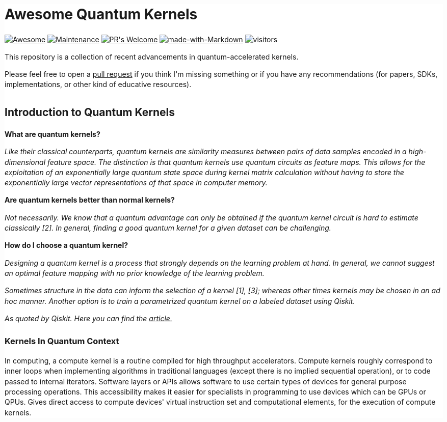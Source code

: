 # Awesome Quantum Kernels

[![Awesome](https://cdn.rawgit.com/sindresorhus/awesome/d7305f38d29fed78fa85652e3a63e154dd8e8829/media/badge.svg)](https://github.com/sindresorhus/awesome) [![Maintenance](https://img.shields.io/badge/Maintained%3F-yes-green.svg)](https://GitHub.com/Naereen/StrapDown.js/graphs/commit-activity) [![PR's Welcome](https://img.shields.io/badge/PRs-welcome-brightgreen.svg?style=flat)](http://makeapullrequest.com) [![made-with-Markdown](https://img.shields.io/badge/Made%20with-Markdown-1f425f.svg)](http://commonmark.org)
![visitors](https://visitor-badge.glitch.me/badge?style=flat-square&page_id=sptemporal/awesome-quantum-kernels)

This repository is a collection of recent advancements in quantum-accelerated kernels. 

Please feel free to open a [pull request](https://github.com/sptemporal/awesome-quantum-kernels/pulls) if you think I'm missing something or if you have any recommendations (for papers, SDKs, implementations, or other kind of educative resources). 

## Introduction to Quantum Kernels

**What are quantum kernels?**

*Like their classical counterparts, quantum kernels are similarity measures between pairs of data samples encoded in a high-dimensional feature space. The distinction is that quantum kernels use quantum circuits as feature maps. This allows for the exploitation of an exponentially large quantum state space during kernel matrix calculation without having to store the exponentially large vector representations of that space in computer memory.*

**Are quantum kernels better than normal kernels?**

*Not necessarily. We know that a quantum advantage can only be obtained if the quantum kernel circuit is hard to estimate classically [2]. In general, finding a good quantum kernel for a given dataset can be challenging.*

**How do I choose a quantum kernel?**

*Designing a quantum kernel is a process that strongly depends on the learning problem at hand. In general, we cannot suggest an optimal feature mapping with no prior knowledge of the learning problem.*

*Sometimes structure in the data can inform the selection of a kernel [1], [3]; whereas other times kernels may be chosen in an ad hoc manner. Another option is to train a parametrized quantum kernel on a labeled dataset using Qiskit.*

*As quoted by Qiskit. Here you can find the [article.](https://medium.com/qiskit/training-quantum-kernels-for-machine-learning-using-qiskit-617f6e4ed9ac)*

### Kernels In Quantum Context

In computing, a compute kernel is a routine compiled for high throughput accelerators. Compute kernels roughly correspond to inner loops when implementing algorithms in traditional languages (except there is no implied sequential operation), or to code passed to internal iterators. Software layers or APIs allows software to use certain types of devices for general purpose processing operations. This accessibility makes it easier for specialists in programming to use devices which can be GPUs or QPUs. Gives direct access to compute devices' virtual instruction set and computational elements, for the execution of compute kernels.
